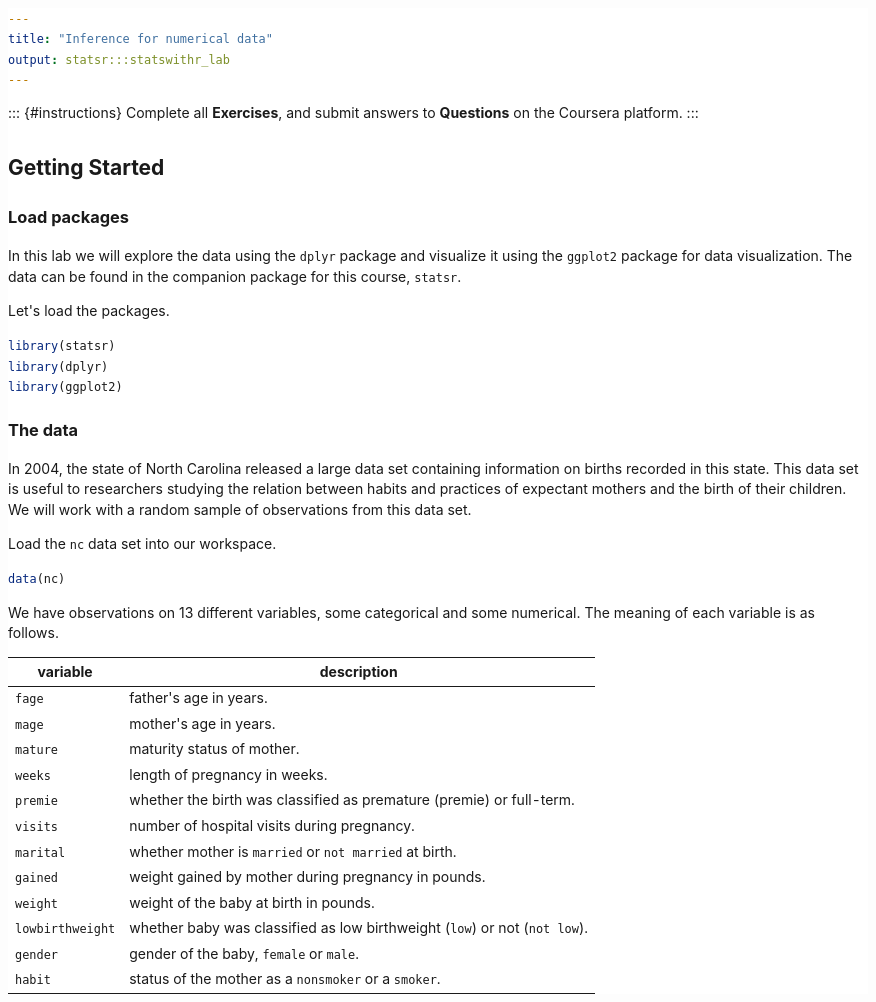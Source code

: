 ```yaml
---
title: "Inference for numerical data"
output: statsr:::statswithr_lab
---
```


::: {#instructions}
Complete all **Exercises**, and submit answers to **Questions** on the Coursera platform.
:::

## Getting Started

### Load packages

In this lab we will explore the data using the `dplyr` package and visualize it using the `ggplot2` package for data visualization. The data can be found in the companion package for this course, `statsr`.

Let's load the packages.


```r
library(statsr)
library(dplyr)
library(ggplot2)
```

### The data

In 2004, the state of North Carolina released a large data set containing information on births recorded in this state. This data set is useful to researchers studying the relation between habits and practices of expectant mothers and the birth of their children. We will work with a random sample of observations from this data set.

Load the `nc` data set into our workspace.


```r
data(nc)
```

We have observations on 13 different variables, some categorical and some numerical. The meaning of each variable is as follows.

| variable         | description                                                                |
|-------------------------|------------------------------------------------|
| `fage`           | father's age in years.                                                     |
| `mage`           | mother's age in years.                                                     |
| `mature`         | maturity status of mother.                                                 |
| `weeks`          | length of pregnancy in weeks.                                              |
| `premie`         | whether the birth was classified as premature (premie) or full-term.       |
| `visits`         | number of hospital visits during pregnancy.                                |
| `marital`        | whether mother is `married` or `not married` at birth.                     |
| `gained`         | weight gained by mother during pregnancy in pounds.                        |
| `weight`         | weight of the baby at birth in pounds.                                     |
| `lowbirthweight` | whether baby was classified as low birthweight (`low`) or not (`not low`). |
| `gender`         | gender of the baby, `female` or `male`.                                    |
| `habit`          | status of the mother as a `nonsmoker` or a `smoker`.                       |